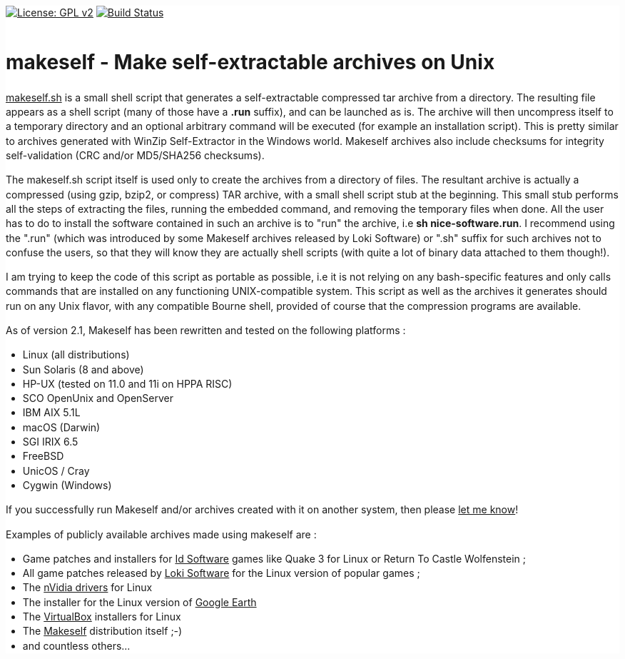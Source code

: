 [![License: GPL v2](https://img.shields.io/badge/License-GPL%20v2-blue.svg)](https://www.gnu.org/licenses/old-licenses/gpl-2.0.en.html)
[![Build Status](https://travis-ci.org/megastep/makeself.svg?branch=master)](https://travis-ci.org/megastep/makeself)

# makeself - Make self-extractable archives on Unix

[makeself.sh][1] is a small shell script that generates a self-extractable
compressed tar archive from a directory. The resulting file appears as a shell script
(many of those have a **.run** suffix), and can be launched as is. The archive
will then uncompress itself to a temporary directory and an optional arbitrary
command will be executed (for example an installation script). This is pretty
similar to archives generated with WinZip Self-Extractor in the Windows world.
Makeself archives also include checksums for integrity self-validation (CRC
and/or MD5/SHA256 checksums).

The makeself.sh script itself is used only to create the archives from a
directory of files. The resultant archive is actually a compressed (using
gzip, bzip2, or compress) TAR archive, with a small shell script stub at the
beginning. This small stub performs all the steps of extracting the files,
running the embedded command, and removing the temporary files when done.
All the user has to do to install the software contained in such an
archive is to "run" the archive, i.e **sh nice-software.run**. I recommend
using the ".run" (which was introduced by some Makeself archives released by
Loki Software) or ".sh" suffix for such archives not to confuse the users,
so that they will know they are actually shell scripts (with quite a lot of binary data
attached to them though!).

I am trying to keep the code of this script as portable as possible, i.e it is
not relying on any bash-specific features and only calls commands that are
installed on any functioning UNIX-compatible system. This script as well as
the archives it generates should run on any Unix flavor, with any compatible
Bourne shell, provided of course that the compression programs are available.

As of version 2.1, Makeself has been rewritten and tested on the following
platforms :

  * Linux (all distributions)
  * Sun Solaris (8 and above)
  * HP-UX (tested on 11.0 and 11i on HPPA RISC)
  * SCO OpenUnix and OpenServer
  * IBM AIX 5.1L
  * macOS (Darwin)
  * SGI IRIX 6.5
  * FreeBSD
  * UnicOS / Cray
  * Cygwin (Windows)

If you successfully run Makeself and/or archives created with it on another
system, then please [let me know][2]!

Examples of publicly available archives made using makeself are :

  * Game patches and installers for [Id Software][3] games like Quake 3 for Linux or Return To Castle Wolfenstein ;
  * All game patches released by [Loki Software][4] for the Linux version of popular games ;
  * The [nVidia drivers][5] for Linux
  * The installer for the Linux version of [Google Earth][6]
  * The [VirtualBox][7] installers for Linux
  * The [Makeself][1] distribution itself ;-)
  * and countless others...


   [1]: http://makeself.io/
   [2]: mailto:megastep@megastep.org
   [3]: http://www.idsoftware.com/
   [4]: http://www.lokigames.com/products/myth2/updates.php3
   [5]: http://www.nvidia.com/
   [6]: http://earth.google.com/
   [7]: http://www.virtualbox.org/
   [8]: http://www.gnu.org/copyleft/gpl.html
   [9]: https://github.com/megastep/makeself/releases/download/release-2.4.0/makeself-2.4.0.run
   [10]: https://github.com/megastep/makeself
   [11]: https://github.com/megastep/loki_setup/
   [12]: http://www.unrealtournament2003.com/
   [13]: http://www.icculus.org/
   [14]: http://bre.klaki.net/programs/setup.sh/
   [15]: https://stephanepeter.com/